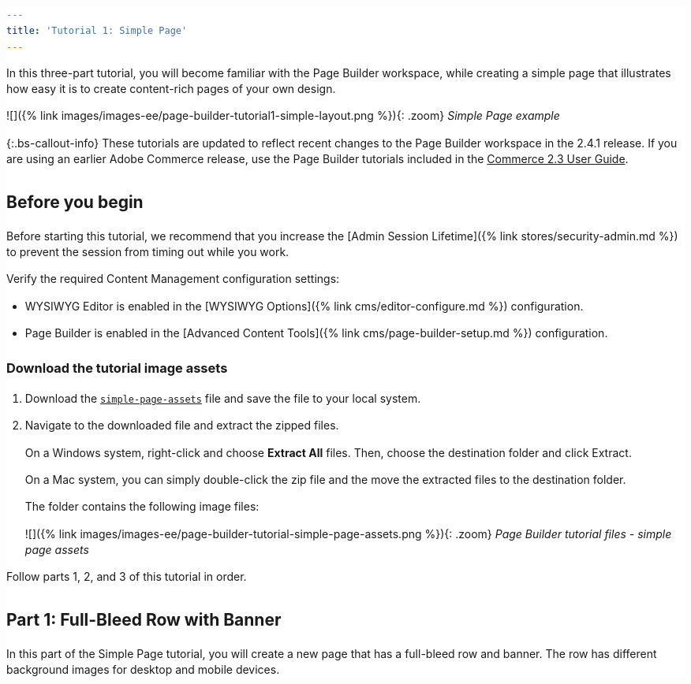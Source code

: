 ```yaml
---
title: 'Tutorial 1: Simple Page'
---
```


In this three-part tutorial, you will become familiar with the Page Builder workspace, while creating a simple page that illustrates how easy it is to create content-rich pages of your own design.

![]({% link images/images-ee/page-builder-tutorial1-simple-layout.png %}){: .zoom}
_Simple Page example_

{:.bs-callout-info}
These tutorials are updated to reflect recent changes to the Page Builder workspace in the 2.4.1 release. If you are using an earlier Adobe Commerce release, use the Page Builder tutorials included in the [Commerce 2.3 User Guide](https://docs.magento.com/user-guide/v2.3/cms/page-builder-learn.html).

## Before you begin

Before starting this tutorial, we recommend that you increase the [Admin Session Lifetime]({% link stores/security-admin.md %}) to prevent the session from timing out while you work.

Verify the required Content Management configuration settings:

- WYSIWYG Editor is enabled in the [WYSIWYG Options]({% link cms/editor-configure.md %}) configuration.

- Page Builder is enabled in the [Advanced Content Tools]({% link cms/page-builder-setup.md %}) configuration.

### Download the tutorial image assets

1. Download the [`simple-page-assets`][1] file and save the file to your local system.

1. Navigate to the downloaded file and extract the zipped files.

   On a Windows system, right-click and choose **Extract All** files. Then, choose the destination folder and click <span class="btn">Extract</span>.

   On a Mac system, you can simply double-click the zip file and the move the extracted files to the destination folder.

   The folder contains the following image files:

   ![]({% link images/images-ee/page-builder-tutorial-simple-page-assets.png %}){: .zoom}
   _Page Builder tutorial files - simple page assets_

Follow parts 1, 2, and 3 of this tutorial in order.

## Part 1: Full-Bleed Row with Banner

In this part of the Simple Page tutorial, you will create a new page that has a full-bleed row and banner. The row has different background images for desktop and mobile devices.


[1]: https://docs.magento.com/m2/downloads/simple-page-assets.zip
